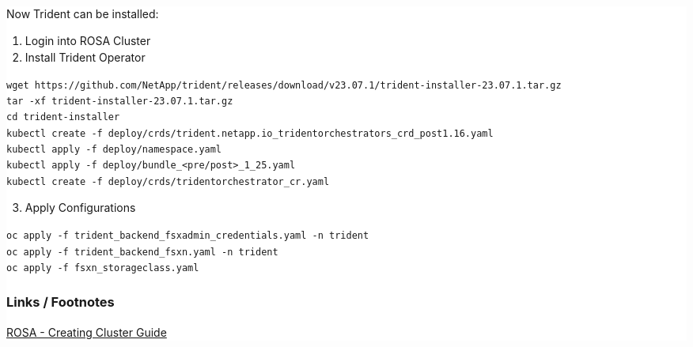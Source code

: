 Now Trident can be installed:
1. Login into ROSA Cluster
2. Install Trident Operator
```
wget https://github.com/NetApp/trident/releases/download/v23.07.1/trident-installer-23.07.1.tar.gz
tar -xf trident-installer-23.07.1.tar.gz
cd trident-installer
kubectl create -f deploy/crds/trident.netapp.io_tridentorchestrators_crd_post1.16.yaml
kubectl apply -f deploy/namespace.yaml
kubectl apply -f deploy/bundle_<pre/post>_1_25.yaml
kubectl create -f deploy/crds/tridentorchestrator_cr.yaml
```  

3. Apply Configurations
```
oc apply -f trident_backend_fsxadmin_credentials.yaml -n trident
oc apply -f trident_backend_fsxn.yaml -n trident
oc apply -f fsxn_storageclass.yaml
```



### Links / Footnotes
[ROSA - Creating Cluster Guide](https://docs.openshift.com/rosa/rosa_install_access_delete_clusters/rosa-sts-creating-a-cluster-quickly.html)

[^1]: ROSA CLI



